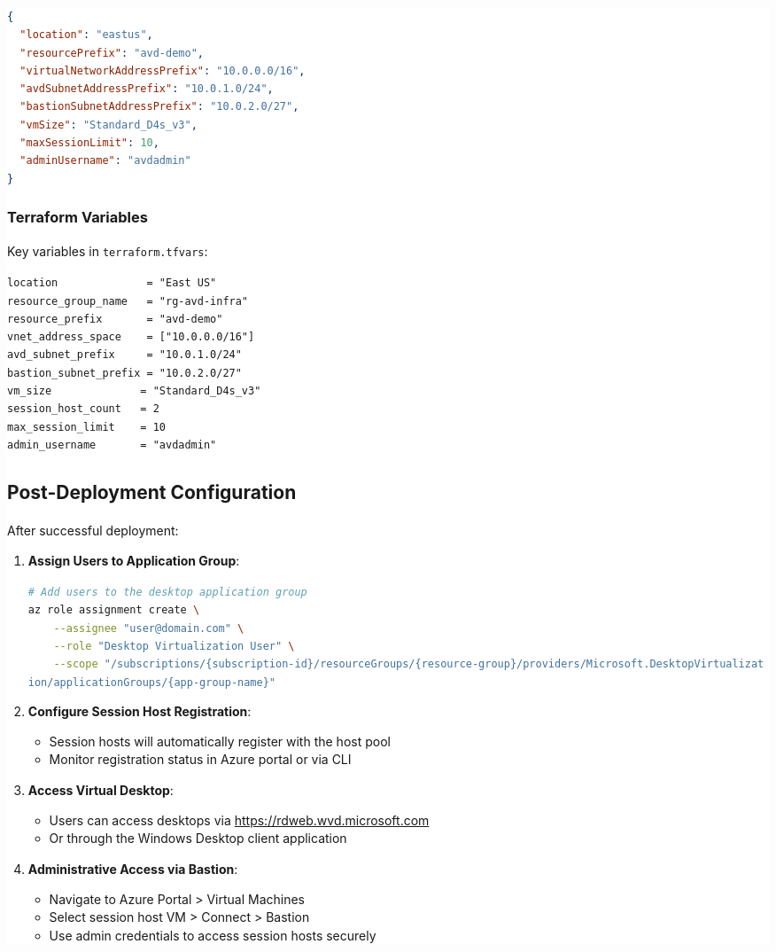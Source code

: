 ```json
{
  "location": "eastus",
  "resourcePrefix": "avd-demo",
  "virtualNetworkAddressPrefix": "10.0.0.0/16",
  "avdSubnetAddressPrefix": "10.0.1.0/24",
  "bastionSubnetAddressPrefix": "10.0.2.0/27",
  "vmSize": "Standard_D4s_v3",
  "maxSessionLimit": 10,
  "adminUsername": "avdadmin"
}
```

### Terraform Variables

Key variables in `terraform.tfvars`:

```hcl
location              = "East US"
resource_group_name   = "rg-avd-infra"
resource_prefix       = "avd-demo"
vnet_address_space    = ["10.0.0.0/16"]
avd_subnet_prefix     = "10.0.1.0/24"
bastion_subnet_prefix = "10.0.2.0/27"
vm_size              = "Standard_D4s_v3"
session_host_count   = 2
max_session_limit    = 10
admin_username       = "avdadmin"
```

## Post-Deployment Configuration

After successful deployment:

1. **Assign Users to Application Group**:
   ```bash
   # Add users to the desktop application group
   az role assignment create \
       --assignee "user@domain.com" \
       --role "Desktop Virtualization User" \
       --scope "/subscriptions/{subscription-id}/resourceGroups/{resource-group}/providers/Microsoft.DesktopVirtualization/applicationGroups/{app-group-name}"
   ```

2. **Configure Session Host Registration**:
   - Session hosts will automatically register with the host pool
   - Monitor registration status in Azure portal or via CLI

3. **Access Virtual Desktop**:
   - Users can access desktops via https://rdweb.wvd.microsoft.com
   - Or through the Windows Desktop client application

4. **Administrative Access via Bastion**:
   - Navigate to Azure Portal > Virtual Machines
   - Select session host VM > Connect > Bastion
   - Use admin credentials to access session hosts securely
